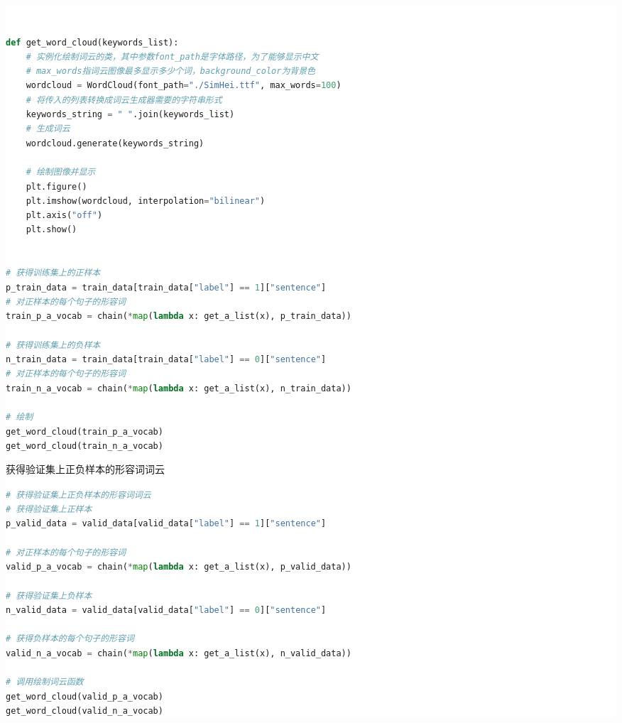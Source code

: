 ```python


def get_word_cloud(keywords_list):
    # 实例化绘制词云的类，其中参数font_path是字体路径，为了能够显示中文
    # max_words指词云图像最多显示多少个词，background_color为背景色
    wordcloud = WordCloud(font_path="./SimHei.ttf", max_words=100)
    # 将传入的列表转换成词云生成器需要的字符串形式
    keywords_string = " ".join(keywords_list)
    # 生成词云
    wordcloud.generate(keywords_string)

    # 绘制图像并显示
    plt.figure()
    plt.imshow(wordcloud, interpolation="bilinear")
    plt.axis("off")
    plt.show()


# 获得训练集上的正样本
p_train_data = train_data[train_data["label"] == 1]["sentence"]
# 对正样本的每个句子的形容词
train_p_a_vocab = chain(*map(lambda x: get_a_list(x), p_train_data))

# 获得训练集上的负样本
n_train_data = train_data[train_data["label"] == 0]["sentence"]
# 对正样本的每个句子的形容词
train_n_a_vocab = chain(*map(lambda x: get_a_list(x), n_train_data))

# 绘制
get_word_cloud(train_p_a_vocab)
get_word_cloud(train_n_a_vocab)
```

获得验证集上正负样本的形容词词云

```python
# 获得验证集上正负样本的形容词词云
# 获得验证集上正样本
p_valid_data = valid_data[valid_data["label"] == 1]["sentence"]

# 对正样本的每个句子的形容词
valid_p_a_vocab = chain(*map(lambda x: get_a_list(x), p_valid_data))

# 获得验证集上负样本
n_valid_data = valid_data[valid_data["label"] == 0]["sentence"]

# 获得负样本的每个句子的形容词
valid_n_a_vocab = chain(*map(lambda x: get_a_list(x), n_valid_data))

# 调用绘制词云函数
get_word_cloud(valid_p_a_vocab)
get_word_cloud(valid_n_a_vocab)
```
